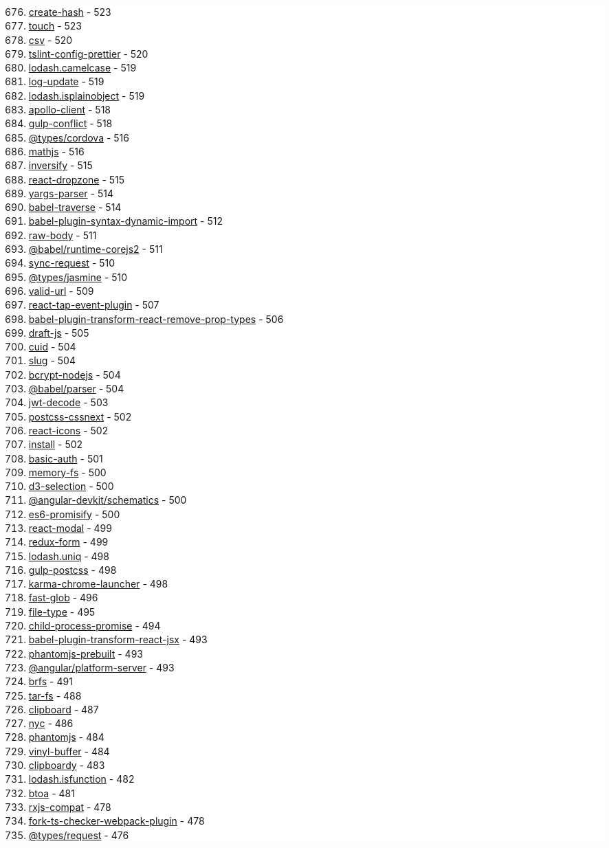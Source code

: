 676. [create-hash](https://www.npmjs.org/package/create-hash) - 523
677. [touch](https://www.npmjs.org/package/touch) - 523
678. [csv](https://www.npmjs.org/package/csv) - 520
679. [tslint-config-prettier](https://www.npmjs.org/package/tslint-config-prettier) - 520
680. [lodash.camelcase](https://www.npmjs.org/package/lodash.camelcase) - 519
681. [log-update](https://www.npmjs.org/package/log-update) - 519
682. [lodash.isplainobject](https://www.npmjs.org/package/lodash.isplainobject) - 519
683. [apollo-client](https://www.npmjs.org/package/apollo-client) - 518
684. [gulp-conflict](https://www.npmjs.org/package/gulp-conflict) - 518
685. [@types/cordova](https://www.npmjs.org/package/@types/cordova) - 516
686. [mathjs](https://www.npmjs.org/package/mathjs) - 516
687. [inversify](https://www.npmjs.org/package/inversify) - 515
688. [react-dropzone](https://www.npmjs.org/package/react-dropzone) - 515
689. [yargs-parser](https://www.npmjs.org/package/yargs-parser) - 514
690. [babel-traverse](https://www.npmjs.org/package/babel-traverse) - 514
691. [babel-plugin-syntax-dynamic-import](https://www.npmjs.org/package/babel-plugin-syntax-dynamic-import) - 512
692. [raw-body](https://www.npmjs.org/package/raw-body) - 511
693. [@babel/runtime-corejs2](https://www.npmjs.org/package/@babel/runtime-corejs2) - 511
694. [sync-request](https://www.npmjs.org/package/sync-request) - 510
695. [@types/jasmine](https://www.npmjs.org/package/@types/jasmine) - 510
696. [valid-url](https://www.npmjs.org/package/valid-url) - 509
697. [react-tap-event-plugin](https://www.npmjs.org/package/react-tap-event-plugin) - 507
698. [babel-plugin-transform-react-remove-prop-types](https://www.npmjs.org/package/babel-plugin-transform-react-remove-prop-types) - 506
699. [draft-js](https://www.npmjs.org/package/draft-js) - 505
700. [cuid](https://www.npmjs.org/package/cuid) - 504
701. [slug](https://www.npmjs.org/package/slug) - 504
702. [bcrypt-nodejs](https://www.npmjs.org/package/bcrypt-nodejs) - 504
703. [@babel/parser](https://www.npmjs.org/package/@babel/parser) - 504
704. [jwt-decode](https://www.npmjs.org/package/jwt-decode) - 503
705. [postcss-cssnext](https://www.npmjs.org/package/postcss-cssnext) - 502
706. [react-icons](https://www.npmjs.org/package/react-icons) - 502
707. [install](https://www.npmjs.org/package/install) - 502
708. [basic-auth](https://www.npmjs.org/package/basic-auth) - 501
709. [memory-fs](https://www.npmjs.org/package/memory-fs) - 500
710. [d3-selection](https://www.npmjs.org/package/d3-selection) - 500
711. [@angular-devkit/schematics](https://www.npmjs.org/package/@angular-devkit/schematics) - 500
712. [es6-promisify](https://www.npmjs.org/package/es6-promisify) - 500
713. [react-modal](https://www.npmjs.org/package/react-modal) - 499
714. [redux-form](https://www.npmjs.org/package/redux-form) - 499
715. [lodash.uniq](https://www.npmjs.org/package/lodash.uniq) - 498
716. [gulp-postcss](https://www.npmjs.org/package/gulp-postcss) - 498
717. [karma-chrome-launcher](https://www.npmjs.org/package/karma-chrome-launcher) - 498
718. [fast-glob](https://www.npmjs.org/package/fast-glob) - 496
719. [file-type](https://www.npmjs.org/package/file-type) - 495
720. [child-process-promise](https://www.npmjs.org/package/child-process-promise) - 494
721. [babel-plugin-transform-react-jsx](https://www.npmjs.org/package/babel-plugin-transform-react-jsx) - 493
722. [phantomjs-prebuilt](https://www.npmjs.org/package/phantomjs-prebuilt) - 493
723. [@angular/platform-server](https://www.npmjs.org/package/@angular/platform-server) - 493
724. [brfs](https://www.npmjs.org/package/brfs) - 491
725. [tar-fs](https://www.npmjs.org/package/tar-fs) - 488
726. [clipboard](https://www.npmjs.org/package/clipboard) - 487
727. [nyc](https://www.npmjs.org/package/nyc) - 486
728. [phantomjs](https://www.npmjs.org/package/phantomjs) - 484
729. [vinyl-buffer](https://www.npmjs.org/package/vinyl-buffer) - 484
730. [clipboardy](https://www.npmjs.org/package/clipboardy) - 483
731. [lodash.isfunction](https://www.npmjs.org/package/lodash.isfunction) - 482
732. [btoa](https://www.npmjs.org/package/btoa) - 481
733. [rxjs-compat](https://www.npmjs.org/package/rxjs-compat) - 478
734. [fork-ts-checker-webpack-plugin](https://www.npmjs.org/package/fork-ts-checker-webpack-plugin) - 478
735. [@types/request](https://www.npmjs.org/package/@types/request) - 476